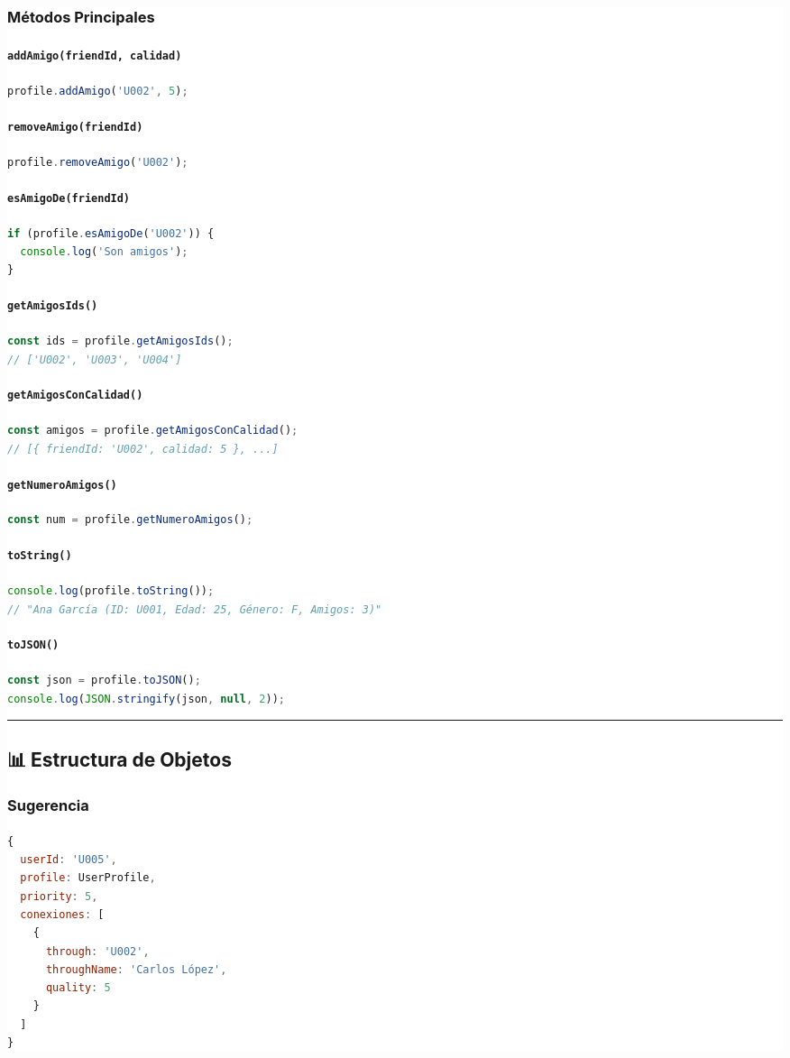 ### Métodos Principales

#### `addAmigo(friendId, calidad)`
```javascript
profile.addAmigo('U002', 5);
```

#### `removeAmigo(friendId)`
```javascript
profile.removeAmigo('U002');
```

#### `esAmigoDe(friendId)`
```javascript
if (profile.esAmigoDe('U002')) {
  console.log('Son amigos');
}
```

#### `getAmigosIds()`
```javascript
const ids = profile.getAmigosIds();
// ['U002', 'U003', 'U004']
```

#### `getAmigosConCalidad()`
```javascript
const amigos = profile.getAmigosConCalidad();
// [{ friendId: 'U002', calidad: 5 }, ...]
```

#### `getNumeroAmigos()`
```javascript
const num = profile.getNumeroAmigos();
```

#### `toString()`
```javascript
console.log(profile.toString());
// "Ana García (ID: U001, Edad: 25, Género: F, Amigos: 3)"
```

#### `toJSON()`
```javascript
const json = profile.toJSON();
console.log(JSON.stringify(json, null, 2));
```

---

## 📊 Estructura de Objetos

### Sugerencia
```javascript
{
  userId: 'U005',
  profile: UserProfile,
  priority: 5,
  conexiones: [
    {
      through: 'U002',
      throughName: 'Carlos López',
      quality: 5
    }
  ]
}
```